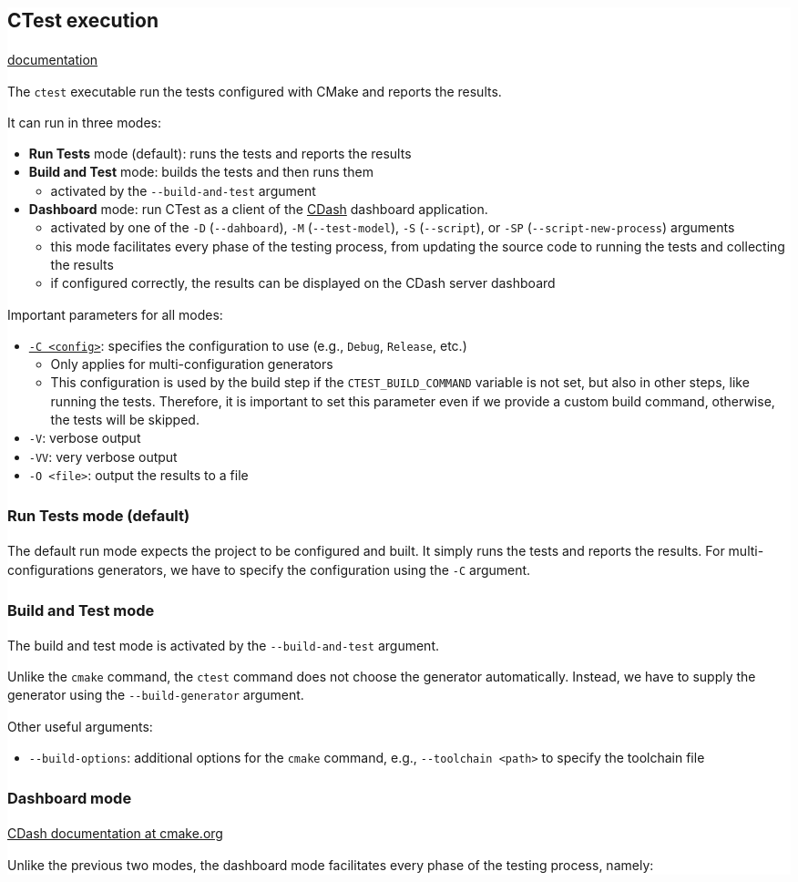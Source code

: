 


## CTest execution
[documentation](https://cmake.org/cmake/help/latest/manual/ctest.1.html)

The `ctest` executable run the tests configured with CMake and reports the results.

It can run in three modes:

- **Run Tests** mode (default): runs the tests and reports the results
- **Build and Test** mode: builds the tests and then runs them
    - activated by the `--build-and-test` argument
- **Dashboard** mode: run CTest as a client of the [CDash](https://www.cdash.org/) dashboard application.
    - activated by one of the `-D` (`--dahboard`), `-M` (`--test-model`), `-S` (`--script`), or `-SP` (`--script-new-process`) arguments
    - this mode facilitates every phase of the testing process, from updating the source code to running the tests and collecting the results
    - if configured correctly, the results can be displayed on the CDash server dashboard

Important parameters for all modes:

- [`-C <config>`](https://cmake.org/cmake/help/latest/manual/ctest.1.html#cmdoption-ctest-C): specifies the configuration to use (e.g., `Debug`, `Release`, etc.)
    - Only applies for multi-configuration generators
    - This configuration is used by the build step if the `CTEST_BUILD_COMMAND` variable is not set, but also in other steps, like running the tests. Therefore, it is important to set this parameter even if we provide a custom build command, otherwise, the tests will be skipped.
- `-V`: verbose output
- `-VV`: very verbose output
- `-O <file>`: output the results to a file

### Run Tests mode (default)
The default run mode expects the project to be configured and built. It simply runs the tests and reports the results. For multi-configurations generators, we have to specify the configuration using the `-C` argument.

### Build and Test mode
The build and test mode is activated by the `--build-and-test` argument. 

Unlike the `cmake` command, the `ctest` command does not choose the generator automatically. Instead, we have to supply the generator using the `--build-generator` argument.

Other useful arguments:

- `--build-options`: additional options for the `cmake` command, e.g., `--toolchain <path>` to specify the toolchain file

### Dashboard mode
[CDash documentation at cmake.org](https://cmake.org/cmake/help/book/mastering-cmake/chapter/CDash.html)

Unlike the previous two modes, the dashboard mode facilitates every phase of the testing process, namely:
